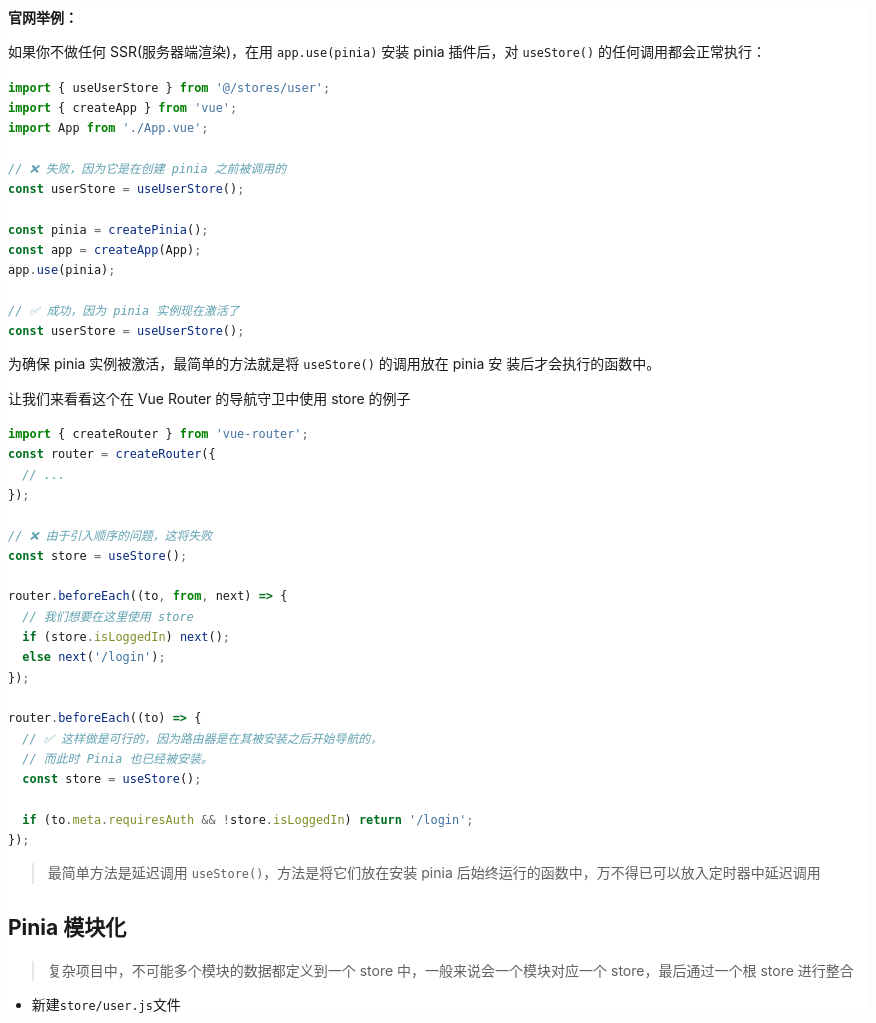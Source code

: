 **官网举例：**

如果你不做任何 SSR(服务器端渲染)，在用 `app.use(pinia)` 安装 pinia 插件后，对 `useStore()` 的任何调用都会正常执行：

```js
import { useUserStore } from '@/stores/user';
import { createApp } from 'vue';
import App from './App.vue';

// ❌ 失败，因为它是在创建 pinia 之前被调用的
const userStore = useUserStore();

const pinia = createPinia();
const app = createApp(App);
app.use(pinia);

// ✅ 成功，因为 pinia 实例现在激活了
const userStore = useUserStore();
```

为确保 pinia 实例被激活，最简单的方法就是将 `useStore()` 的调用放在 pinia 安 装后才会执行的函数中。

让我们来看看这个在 Vue Router 的导航守卫中使用 store 的例子

```js
import { createRouter } from 'vue-router';
const router = createRouter({
  // ...
});

// ❌ 由于引入顺序的问题，这将失败
const store = useStore();

router.beforeEach((to, from, next) => {
  // 我们想要在这里使用 store
  if (store.isLoggedIn) next();
  else next('/login');
});

router.beforeEach((to) => {
  // ✅ 这样做是可行的，因为路由器是在其被安装之后开始导航的，
  // 而此时 Pinia 也已经被安装。
  const store = useStore();

  if (to.meta.requiresAuth && !store.isLoggedIn) return '/login';
});
```

> 最简单方法是延迟调用 `useStore()`，方法是将它们放在安装 pinia 后始终运行的函数中，万不得已可以放入定时器中延迟调用

## Pinia 模块化

> 复杂项目中，不可能多个模块的数据都定义到一个 store 中，一般来说会一个模块对应一个 store，最后通过一个根 store 进行整合

- 新建`store/user.js`文件
